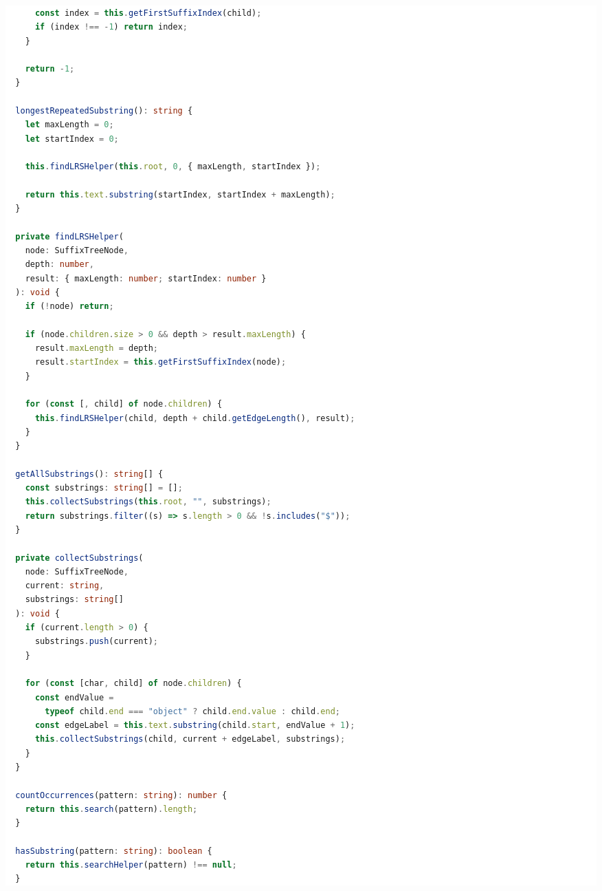 ```typescript
      const index = this.getFirstSuffixIndex(child);
      if (index !== -1) return index;
    }

    return -1;
  }

  longestRepeatedSubstring(): string {
    let maxLength = 0;
    let startIndex = 0;

    this.findLRSHelper(this.root, 0, { maxLength, startIndex });

    return this.text.substring(startIndex, startIndex + maxLength);
  }

  private findLRSHelper(
    node: SuffixTreeNode,
    depth: number,
    result: { maxLength: number; startIndex: number }
  ): void {
    if (!node) return;

    if (node.children.size > 0 && depth > result.maxLength) {
      result.maxLength = depth;
      result.startIndex = this.getFirstSuffixIndex(node);
    }

    for (const [, child] of node.children) {
      this.findLRSHelper(child, depth + child.getEdgeLength(), result);
    }
  }

  getAllSubstrings(): string[] {
    const substrings: string[] = [];
    this.collectSubstrings(this.root, "", substrings);
    return substrings.filter((s) => s.length > 0 && !s.includes("$"));
  }

  private collectSubstrings(
    node: SuffixTreeNode,
    current: string,
    substrings: string[]
  ): void {
    if (current.length > 0) {
      substrings.push(current);
    }

    for (const [char, child] of node.children) {
      const endValue =
        typeof child.end === "object" ? child.end.value : child.end;
      const edgeLabel = this.text.substring(child.start, endValue + 1);
      this.collectSubstrings(child, current + edgeLabel, substrings);
    }
  }

  countOccurrences(pattern: string): number {
    return this.search(pattern).length;
  }

  hasSubstring(pattern: string): boolean {
    return this.searchHelper(pattern) !== null;
  }
```